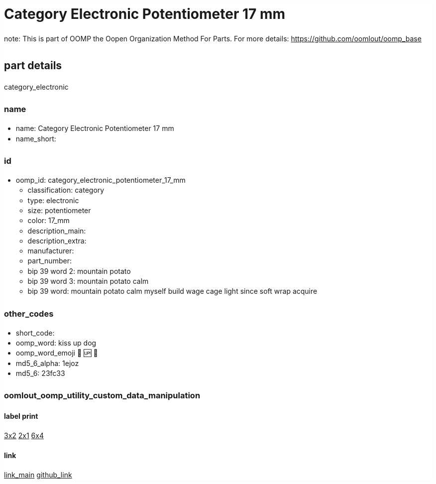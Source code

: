 # Category Electronic Potentiometer 17 mm  

note: This is part of OOMP the Oopen Organization Method For Parts. For more details: https://github.com/oomlout/oomp_base

##  part details



category_electronic

### name
* name: Category Electronic Potentiometer 17 mm
* name_short: 
### id
* oomp_id: category_electronic_potentiometer_17_mm
  * classification: category
  * type: electronic
  * size: potentiometer
  * color: 17_mm
  * description_main: 
  * description_extra: 
  * manufacturer: 
  * part_number: 
  * bip 39 word 2: mountain potato
  * bip 39 word 3: mountain potato calm
  * bip 39 word: mountain potato calm myself build wage cage light since soft wrap acquire

### other_codes
* short_code: 
* oomp_word: kiss up dog
* oomp_word_emoji :kiss: :up: :dog:
* md5_6_alpha: 1ejoz
* md5_6: 23fc33






### oomlout_oomp_utility_custom_data_manipulation
#### label print
[3x2](http://192.168.1.245:1112/?label=oomp%201ejoz)
[2x1](http://192.168.1.242:1112/?label=oomp%201ejoz)
[6x4](http://192.168.1.55:1112/?label=oomp%201ejoz)    

#### link

[link_main](https://github.com/oomlout/oomlout_oomp_current_version_messy/tree/main/parts/category_electronic_potentiometer_17_mm) [github_link](https://github.com/oomlout/oomlout_oomp_part_src/tree/main/parts/category_electronic_potentiometer_17_mm)                             
